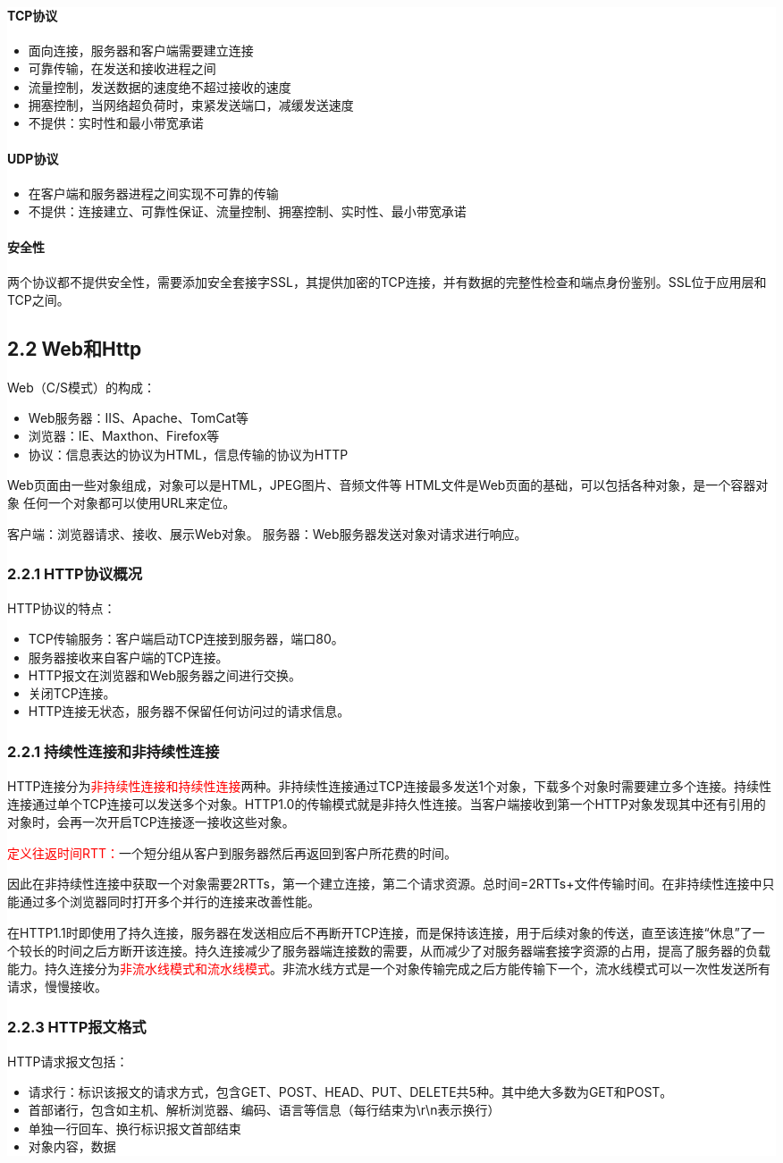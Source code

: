 #### TCP协议
- 面向连接，服务器和客户端需要建立连接
- 可靠传输，在发送和接收进程之间
- 流量控制，发送数据的速度绝不超过接收的速度
- 拥塞控制，当网络超负荷时，束紧发送端口，减缓发送速度
- 不提供：实时性和最小带宽承诺

#### UDP协议
- 在客户端和服务器进程之间实现不可靠的传输
- 不提供：连接建立、可靠性保证、流量控制、拥塞控制、实时性、最小带宽承诺

#### 安全性
两个协议都不提供安全性，需要添加安全套接字SSL，其提供加密的TCP连接，并有数据的完整性检查和端点身份鉴别。SSL位于应用层和TCP之间。

## 2.2 Web和Http
Web（C/S模式）的构成：
- Web服务器：IIS、Apache、TomCat等
- 浏览器：IE、Maxthon、Firefox等
- 协议：信息表达的协议为HTML，信息传输的协议为HTTP

Web页面由一些对象组成，对象可以是HTML，JPEG图片、音频文件等
HTML文件是Web页面的基础，可以包括各种对象，是一个容器对象
任何一个对象都可以使用URL来定位。

客户端：浏览器请求、接收、展示Web对象。
服务器：Web服务器发送对象对请求进行响应。

### 2.2.1 HTTP协议概况
HTTP协议的特点：
- TCP传输服务：客户端启动TCP连接到服务器，端口80。
- 服务器接收来自客户端的TCP连接。
- HTTP报文在浏览器和Web服务器之间进行交换。
- 关闭TCP连接。
- HTTP连接无状态，服务器不保留任何访问过的请求信息。

### 2.2.1 持续性连接和非持续性连接
HTTP连接分为<font color=red>非持续性连接和持续性连接</font>两种。非持续性连接通过TCP连接最多发送1个对象，下载多个对象时需要建立多个连接。持续性连接通过单个TCP连接可以发送多个对象。HTTP1.0的传输模式就是非持久性连接。当客户端接收到第一个HTTP对象发现其中还有引用的对象时，会再一次开启TCP连接逐一接收这些对象。

<font color=red>定义往返时间RTT：</font>一个短分组从客户到服务器然后再返回到客户所花费的时间。

因此在非持续性连接中获取一个对象需要2RTTs，第一个建立连接，第二个请求资源。总时间=2RTTs+文件传输时间。在非持续性连接中只能通过多个浏览器同时打开多个并行的连接来改善性能。

在HTTP1.1时即使用了持久连接，服务器在发送相应后不再断开TCP连接，而是保持该连接，用于后续对象的传送，直至该连接“休息”了一个较长的时间之后方断开该连接。持久连接减少了服务器端连接数的需要，从而减少了对服务器端套接字资源的占用，提高了服务器的负载能力。持久连接分为<font color=red>非流水线模式和流水线模式</font>。非流水线方式是一个对象传输完成之后方能传输下一个，流水线模式可以一次性发送所有请求，慢慢接收。

### 2.2.3 HTTP报文格式
HTTP请求报文包括：
- 请求行：标识该报文的请求方式，包含GET、POST、HEAD、PUT、DELETE共5种。其中绝大多数为GET和POST。
- 首部诸行，包含如主机、解析浏览器、编码、语言等信息（每行结束为\r\n表示换行）
- 单独一行回车、换行标识报文首部结束
- 对象内容，数据
